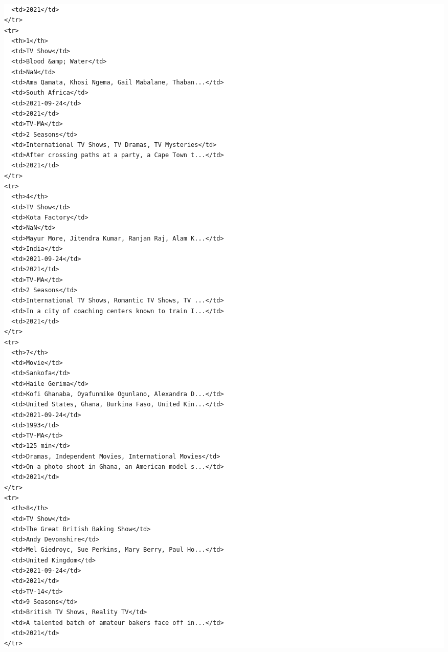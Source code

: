       <td>2021</td>
    </tr>
    <tr>
      <th>1</th>
      <td>TV Show</td>
      <td>Blood &amp; Water</td>
      <td>NaN</td>
      <td>Ama Qamata, Khosi Ngema, Gail Mabalane, Thaban...</td>
      <td>South Africa</td>
      <td>2021-09-24</td>
      <td>2021</td>
      <td>TV-MA</td>
      <td>2 Seasons</td>
      <td>International TV Shows, TV Dramas, TV Mysteries</td>
      <td>After crossing paths at a party, a Cape Town t...</td>
      <td>2021</td>
    </tr>
    <tr>
      <th>4</th>
      <td>TV Show</td>
      <td>Kota Factory</td>
      <td>NaN</td>
      <td>Mayur More, Jitendra Kumar, Ranjan Raj, Alam K...</td>
      <td>India</td>
      <td>2021-09-24</td>
      <td>2021</td>
      <td>TV-MA</td>
      <td>2 Seasons</td>
      <td>International TV Shows, Romantic TV Shows, TV ...</td>
      <td>In a city of coaching centers known to train I...</td>
      <td>2021</td>
    </tr>
    <tr>
      <th>7</th>
      <td>Movie</td>
      <td>Sankofa</td>
      <td>Haile Gerima</td>
      <td>Kofi Ghanaba, Oyafunmike Ogunlano, Alexandra D...</td>
      <td>United States, Ghana, Burkina Faso, United Kin...</td>
      <td>2021-09-24</td>
      <td>1993</td>
      <td>TV-MA</td>
      <td>125 min</td>
      <td>Dramas, Independent Movies, International Movies</td>
      <td>On a photo shoot in Ghana, an American model s...</td>
      <td>2021</td>
    </tr>
    <tr>
      <th>8</th>
      <td>TV Show</td>
      <td>The Great British Baking Show</td>
      <td>Andy Devonshire</td>
      <td>Mel Giedroyc, Sue Perkins, Mary Berry, Paul Ho...</td>
      <td>United Kingdom</td>
      <td>2021-09-24</td>
      <td>2021</td>
      <td>TV-14</td>
      <td>9 Seasons</td>
      <td>British TV Shows, Reality TV</td>
      <td>A talented batch of amateur bakers face off in...</td>
      <td>2021</td>
    </tr>
  </tbody>
</table>